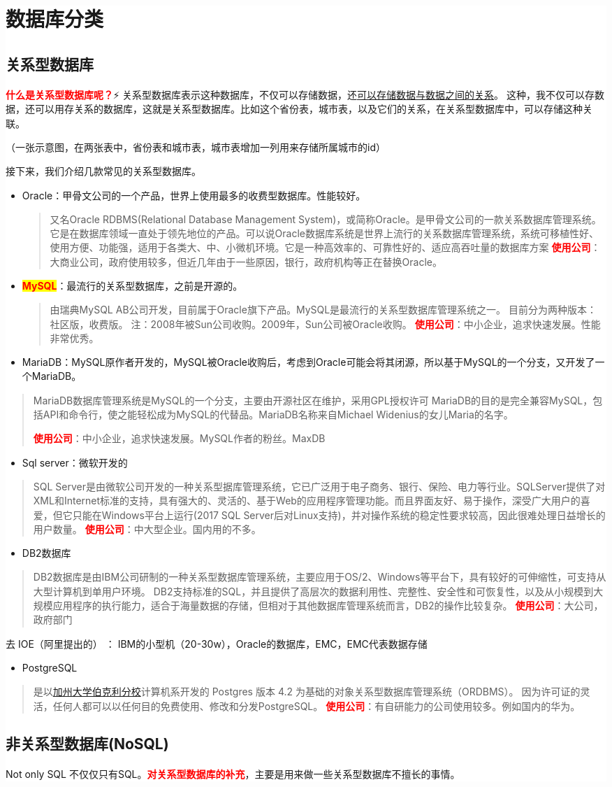 # 数据库分类

## 关系型数据库

<font color=red>**什么是关系型数据库呢？**</font>⚡ 
关系型数据库表示这种数据库，不仅可以存储数据，还<u>可以存储数据与数据之间的关系</u>。
这种，我不仅可以存数据，还可以用存关系的数据库，这就是关系型数据库。比如这个省份表，城市表，以及它们的关系，在关系型数据库中，可以存储这种关联。

（一张示意图，在两张表中，省份表和城市表，城市表增加一列用来存储所属城市的id）

接下来，我们介绍几款常见的关系型数据库。

- Oracle：甲骨文公司的一个产品，世界上使用最多的收费型数据库。性能较好。

  >又名Oracle RDBMS(Relational Database Management System)，或简称Oracle。是甲骨文公司的一款关系数据库管理系统。它是在数据库领域一直处于领先地位的产品。可以说Oracle数据库系统是世界上流行的关系数据库管理系统，系统可移植性好、使用方便、功能强，适用于各类大、中、小微机环境。它是一种高效率的、可靠性好的、适应高吞吐量的数据库方案
  ><font color=red><b>使用公司</b></font>：大商业公司，政府使用较多，但近几年由于一些原因，银行，政府机构等正在替换Oracle。

- <span style="color:red;background:yellow"><b>MySQL</b></span>：最流行的关系型数据库，之前是开源的。

  >由瑞典MySQL AB公司开发，目前属于Oracle旗下产品。MySQL是最流行的关系型数据库管理系统之一。
  >目前分为两种版本：社区版，收费版。
  >注：2008年被Sun公司收购。2009年，Sun公司被Oracle收购。
  ><font color=red><b>使用公司</b></font>：中小企业，追求快速发展。性能非常优秀。

- MariaDB：MySQL原作者开发的，MySQL被Oracle收购后，考虑到Oracle可能会将其闭源，所以基于MySQL的一个分支，又开发了一个MariaDB。

>MariaDB数据库管理系统是MySQL的一个分支，主要由开源社区在维护，采用GPL授权许可 MariaDB的目的是完全兼容MySQL，包括API和命令行，使之能轻松成为MySQL的代替品。MariaDB名称来自Michael Widenius的女儿Maria的名字。
>
><font color=red><b>使用公司</b></font>：中小企业，追求快速发展。MySQL作者的粉丝。MaxDB

- Sql server：微软开发的

>SQL Server是由微软公司开发的一种关系型据库管理系统，它已广泛用于电子商务、银行、保险、电力等行业。SQLServer提供了对XML和Internet标准的支持，具有强大的、灵活的、基于Web的应用程序管理功能。而且界面友好、易于操作，深受广大用户的喜爱，但它只能在Windows平台上运行(2017 SQL Server后对Linux支持)，并对操作系统的稳定性要求较高，因此很难处理日益增长的用户数量。
><font color=red><b>使用公司</b></font>：中大型企业。国内用的不多。

- DB2数据库

>DB2数据库是由IBM公司研制的一种关系型数据库管理系统，主要应用于OS/2、Windows等平台下，具有较好的可伸缩性，可支持从大型计算机到单用户环境。
>DB2支持标准的SQL，并且提供了高层次的数据利用性、完整性、安全性和可恢复性，以及从小规模到大规模应用程序的执行能力，适合于海量数据的存储，但相对于其他数据库管理系统而言，DB2的操作比较复杂。
><font color=red><b>使用公司</b></font>：大公司，政府部门

去 IOE（阿里提出的） ： IBM的小型机（20-30w），Oracle的数据库，EMC，EMC代表数据存储

- PostgreSQL

>是以[加州大学伯克利分校]()计算机系开发的 Postgres 版本 4.2 为基础的对象关系型数据库管理系统（ORDBMS）。
>因为许可证的灵活，任何人都可以以任何目的免费使用、修改和分发PostgreSQL。
><font color=red><b>使用公司</b></font>：有自研能力的公司使用较多。例如国内的华为。

## 非关系型数据库(NoSQL)

Not only SQL
不仅仅只有SQL。<font color=red><b>对关系型数据库的补充</b></font>，主要是用来做一些关系型数据库不擅长的事情。

